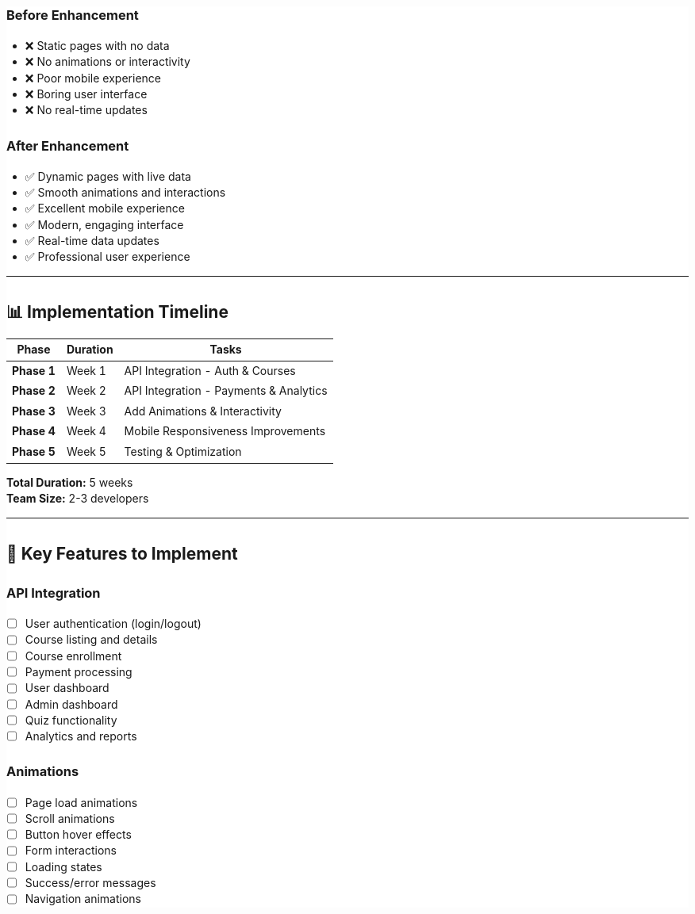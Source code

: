 ### Before Enhancement
- ❌ Static pages with no data
- ❌ No animations or interactivity
- ❌ Poor mobile experience
- ❌ Boring user interface
- ❌ No real-time updates

### After Enhancement
- ✅ Dynamic pages with live data
- ✅ Smooth animations and interactions
- ✅ Excellent mobile experience
- ✅ Modern, engaging interface
- ✅ Real-time data updates
- ✅ Professional user experience

---

## 📊 Implementation Timeline

| Phase | Duration | Tasks |
|-------|----------|-------|
| **Phase 1** | Week 1 | API Integration - Auth & Courses |
| **Phase 2** | Week 2 | API Integration - Payments & Analytics |
| **Phase 3** | Week 3 | Add Animations & Interactivity |
| **Phase 4** | Week 4 | Mobile Responsiveness Improvements |
| **Phase 5** | Week 5 | Testing & Optimization |

**Total Duration:** 5 weeks  
**Team Size:** 2-3 developers

---

## 🎯 Key Features to Implement

### API Integration
- [ ] User authentication (login/logout)
- [ ] Course listing and details
- [ ] Course enrollment
- [ ] Payment processing
- [ ] User dashboard
- [ ] Admin dashboard
- [ ] Quiz functionality
- [ ] Analytics and reports

### Animations
- [ ] Page load animations
- [ ] Scroll animations
- [ ] Button hover effects
- [ ] Form interactions
- [ ] Loading states
- [ ] Success/error messages
- [ ] Navigation animations
